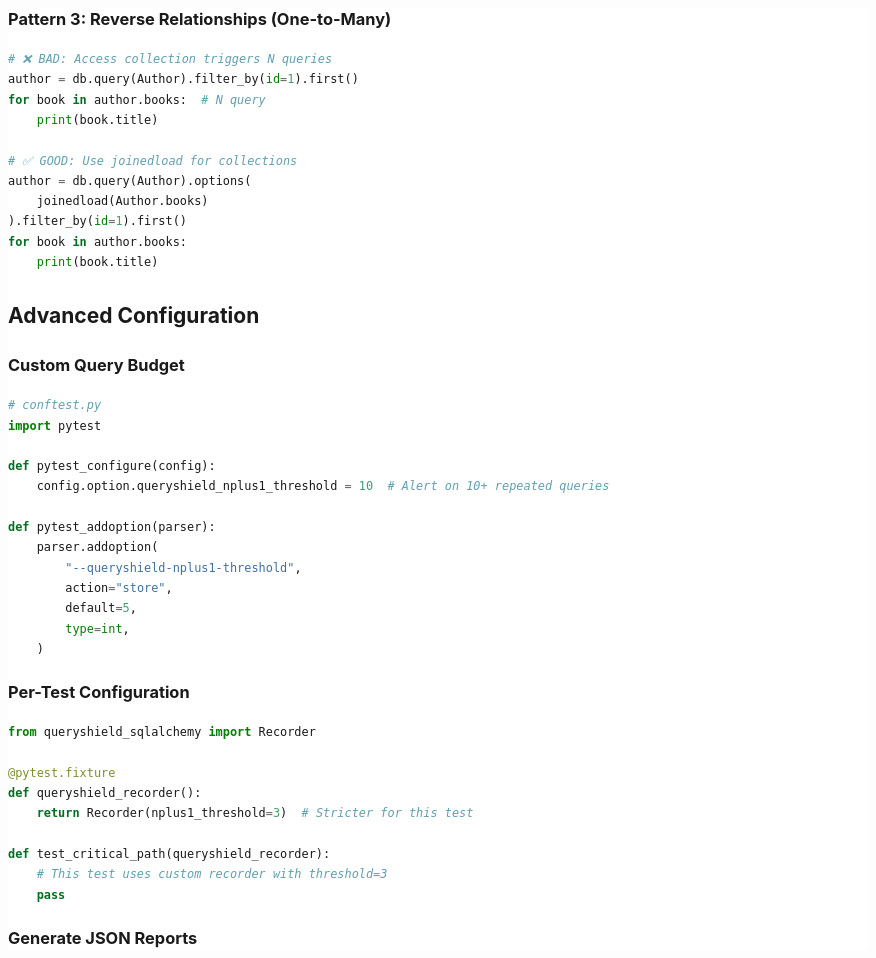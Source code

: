 ### Pattern 3: Reverse Relationships (One-to-Many)

```python
# ❌ BAD: Access collection triggers N queries
author = db.query(Author).filter_by(id=1).first()
for book in author.books:  # N query
    print(book.title)

# ✅ GOOD: Use joinedload for collections
author = db.query(Author).options(
    joinedload(Author.books)
).filter_by(id=1).first()
for book in author.books:
    print(book.title)
```

## Advanced Configuration

### Custom Query Budget

```python
# conftest.py
import pytest

def pytest_configure(config):
    config.option.queryshield_nplus1_threshold = 10  # Alert on 10+ repeated queries

def pytest_addoption(parser):
    parser.addoption(
        "--queryshield-nplus1-threshold",
        action="store",
        default=5,
        type=int,
    )
```

### Per-Test Configuration

```python
from queryshield_sqlalchemy import Recorder

@pytest.fixture
def queryshield_recorder():
    return Recorder(nplus1_threshold=3)  # Stricter for this test

def test_critical_path(queryshield_recorder):
    # This test uses custom recorder with threshold=3
    pass
```

### Generate JSON Reports
